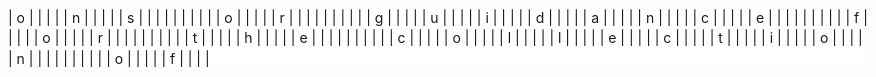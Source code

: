 | o |   |                                                                  |   |
| n |   |                                                                  |   |
| s |   |                                                                  |   |
|   |   |                                                                  |   |
| o |   |                                                                  |   |
| r |   |                                                                  |   |
|   |   |                                                                  |   |
| g |   |                                                                  |   |
| u |   |                                                                  |   |
| i |   |                                                                  |   |
| d |   |                                                                  |   |
| a |   |                                                                  |   |
| n |   |                                                                  |   |
| c |   |                                                                  |   |
| e |   |                                                                  |   |
|   |   |                                                                  |   |
| f |   |                                                                  |   |
| o |   |                                                                  |   |
| r |   |                                                                  |   |
|   |   |                                                                  |   |
| t |   |                                                                  |   |
| h |   |                                                                  |   |
| e |   |                                                                  |   |
|   |   |                                                                  |   |
| c |   |                                                                  |   |
| o |   |                                                                  |   |
| l |   |                                                                  |   |
| l |   |                                                                  |   |
| e |   |                                                                  |   |
| c |   |                                                                  |   |
| t |   |                                                                  |   |
| i |   |                                                                  |   |
| o |   |                                                                  |   |
| n |   |                                                                  |   |
|   |   |                                                                  |   |
| o |   |                                                                  |   |
| f |   |                                                                  |   |